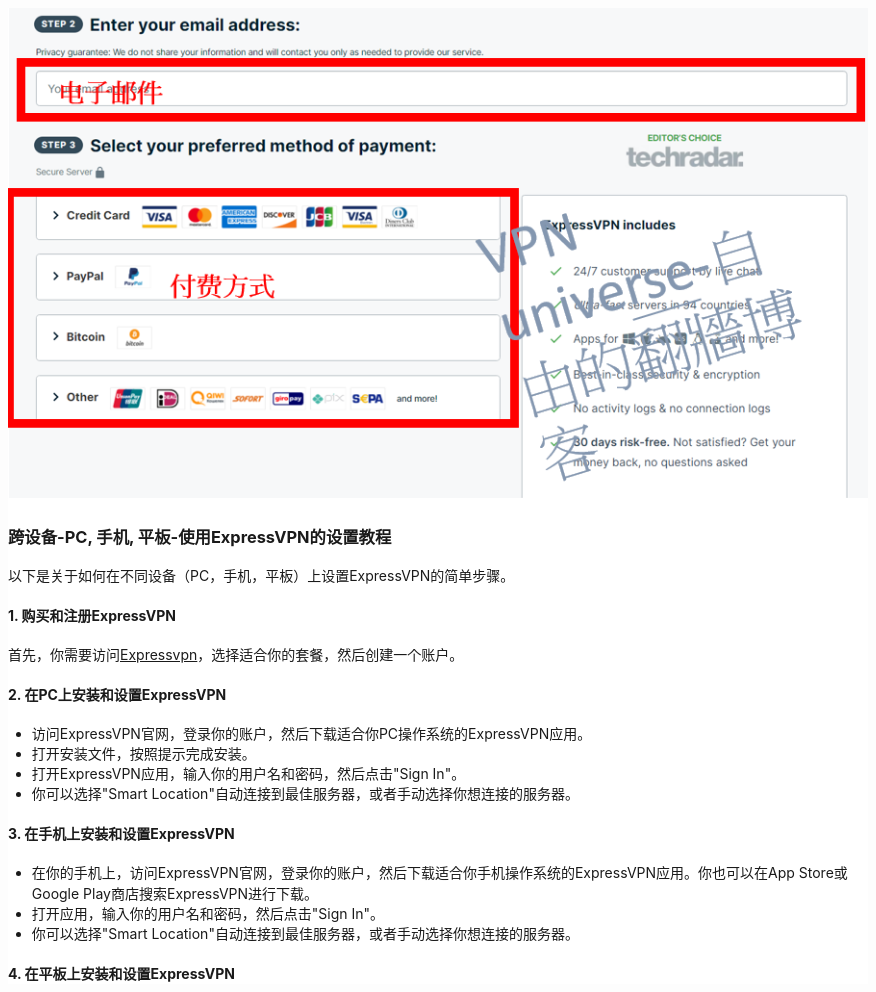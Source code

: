 <img src="./image/exp/1-3.PNG" alt="drawing" width="1000"/>


### 跨设备-PC, 手机, 平板-使用ExpressVPN的设置教程
<a name="跨设备-PC-手机-平板-使用ExpressVPN的设置教程"></a>

以下是关于如何在不同设备（PC，手机，平板）上设置ExpressVPN的简单步骤。

#### 1. 购买和注册ExpressVPN

首先，你需要访问<a rel="nofollow noopener" href="https://www.xvbelink.com/?offer=3monthsfree&a_fid=wall101&chan=w_github">Expressvpn</a>，选择适合你的套餐，然后创建一个账户。

#### 2. 在PC上安装和设置ExpressVPN

- 访问ExpressVPN官网，登录你的账户，然后下载适合你PC操作系统的ExpressVPN应用。
- 打开安装文件，按照提示完成安装。
- 打开ExpressVPN应用，输入你的用户名和密码，然后点击"Sign In"。
- 你可以选择"Smart Location"自动连接到最佳服务器，或者手动选择你想连接的服务器。

#### 3. 在手机上安装和设置ExpressVPN

- 在你的手机上，访问ExpressVPN官网，登录你的账户，然后下载适合你手机操作系统的ExpressVPN应用。你也可以在App Store或Google Play商店搜索ExpressVPN进行下载。
- 打开应用，输入你的用户名和密码，然后点击"Sign In"。
- 你可以选择"Smart Location"自动连接到最佳服务器，或者手动选择你想连接的服务器。

#### 4. 在平板上安装和设置ExpressVPN
